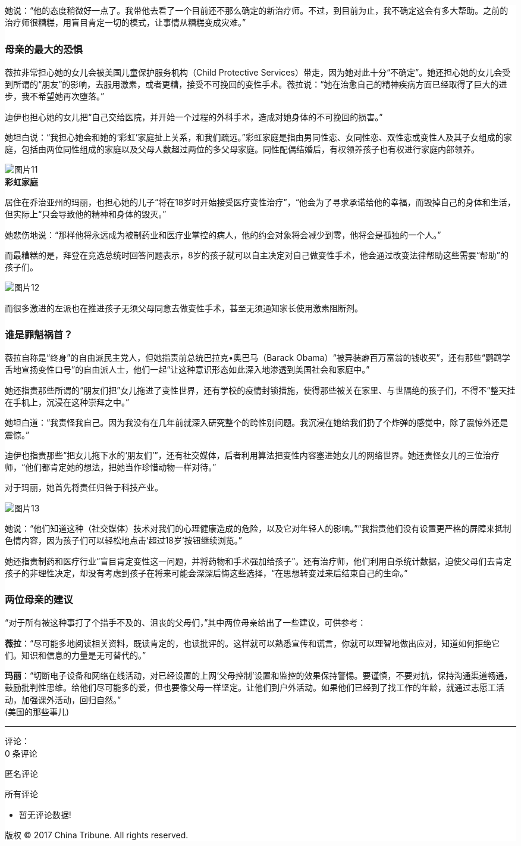 她说：“他的态度稍微好一点了。我带他去看了一个目前还不那么确定的新治疗师。不过，到目前为止，我不确定这会有多大帮助。之前的治疗师很糟糕，用盲目肯定一切的模式，让事情从糟糕变成灾难。”

### 母亲的最大的恐惧

薇拉非常担心她的女儿会被美国儿童保护服务机构（Child Protective Services）带走，因为她对此十分“不确定”。她还担心她的女儿会受到所谓的“朋友”的影响，去服用激素，或者更糟，接受不可挽回的变性手术。薇拉说：“她在治愈自己的精神疾病方面已经取得了巨大的进步，我不希望她再次堕落。”

迪伊也担心她的女儿把“自己交给医院，并开始一个过程的外科手术，造成对她身体的不可挽回的损害。”

她坦白说：“我担心她会和她的‘彩虹’家庭扯上关系，和我们疏远。”彩虹家庭是指由男同性恋、女同性恋、双性恋或变性人及其子女组成的家庭，包括由两位同性组成的家庭以及父母人数超过两位的多父母家庭。同性配偶结婚后，有权领养孩子也有权进行家庭内部领养。

![图片11](http://uschinews.com/image/2021-10-25/902313175306088448.640?wx_fmt=jpeg&tp=webp&wxfrom=5&wx_lazy=1&wx_co=1)  
**彩虹家庭**

居住在乔治亚州的玛丽，也担心她的儿子“将在18岁时开始接受医疗变性治疗”，“他会为了寻求承诺给他的幸福，而毁掉自己的身体和生活，但实际上“只会导致他的精神和身体的毁灭。”

她悲伤地说：“那样他将永远成为被制药业和医疗业掌控的病人，他的约会对象将会减少到零，他将会是孤独的一个人。”

而最糟糕的是，拜登在竞选总统时回答问题表示，8岁的孩子就可以自主决定对自己做变性手术，他会通过改变法律帮助这些需要“帮助”的孩子们。

![图片12](http://uschinews.com/image/2021-10-25/902313176119783424.640?wx_fmt=jpeg&tp=webp&wxfrom=5&wx_lazy=1&wx_co=1)

而很多激进的左派也在推进孩子无须父母同意去做变性手术，甚至无须通知家长使用激素阻断剂。

### 谁是罪魁祸首？

薇拉自称是“终身”的自由派民主党人，但她指责前总统巴拉克•奥巴马（Barack Obama）“被异装癖百万富翁的钱收买”，还有那些“鹦鹉学舌地宣扬变性口号”的自由派人士，他们一起“让这种意识形态如此深入地渗透到美国社会和家庭中。”

她还指责那些所谓的“朋友们把”女儿拖进了变性世界，还有学校的疫情封锁措施，使得那些被关在家里、与世隔绝的孩子们，不得不“整天挂在手机上，沉浸在这种崇拜之中。”

她坦白道：“我责怪我自己。因为我没有在几年前就深入研究整个的跨性别问题。我沉浸在她给我们扔了个炸弹的感觉中，除了震惊外还是震惊。”

迪伊也指责那些“把女儿拖下水的‘朋友们’”，还有社交媒体，后者利用算法把变性内容塞进她女儿的网络世界。她还责怪女儿的三位治疗师，“他们都肯定她的想法，把她当作珍惜动物一样对待。”

对于玛丽，她首先将责任归咎于科技产业。

![图片13](http://uschinews.com/image/2021-10-25/902313177621344256.640?wx_fmt=jpeg&tp=webp&wxfrom=5&wx_lazy=1&wx_co=1)

她说：“他们知道这种（社交媒体）技术对我们的心理健康造成的危险，以及它对年轻人的影响。”“我指责他们没有设置更严格的屏障来抵制色情内容，因为孩子们可以轻松地点击‘超过18岁’按钮继续浏览。”

她还指责制药和医疗行业“盲目肯定变性这一问题，并将药物和手术强加给孩子”。还有治疗师，他们利用自杀统计数据，迫使父母们去肯定孩子的非理性决定，却没有考虑到孩子在将来可能会深深后悔这些选择，“在思想转变过来后结束自己的生命。”

### 两位母亲的建议

“对于所有被这种事打了个措手不及的、沮丧的父母们，”其中两位母亲给出了一些建议，可供参考：

**薇拉**：“尽可能多地阅读相关资料，既读肯定的，也读批评的。这样就可以熟悉宣传和谎言，你就可以理智地做出应对，知道如何拒绝它们。知识和信息的力量是无可替代的。”

**玛丽**：“切断电子设备和网络在线活动，对已经设置的上网‘父母控制’设置和监控的效果保持警惕。要谨慎，不要对抗，保持沟通渠道畅通，鼓励批判性思维。给他们尽可能多的爱，但也要像父母一样坚定。让他们到户外活动。如果他们已经到了找工作的年龄，就通过志愿工活动，加强课外活动，回归自然。”  
(美国的那些事儿)

---
评论：  
0 条评论  

匿名评论  

所有评论  
- 暂无评论数据!

版权 © 2017 China Tribune. All rights reserved.